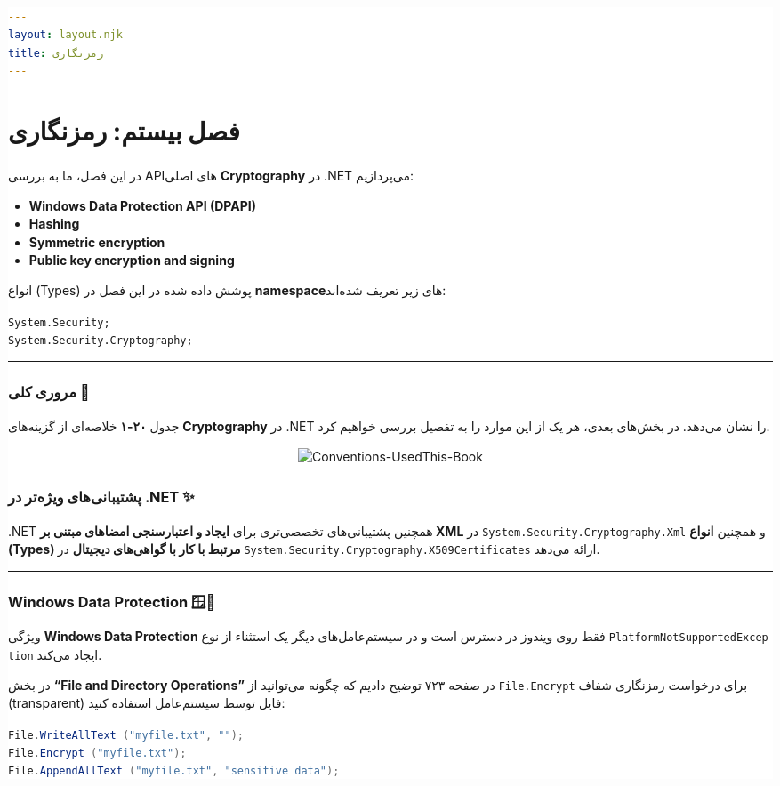 ```yaml
---
layout: layout.njk
title: رمزنگاری
---
```

# فصل بیستم:  رمزنگاری

در این فصل، ما به بررسی APIهای اصلی **Cryptography** در .NET می‌پردازیم:

* **Windows Data Protection API (DPAPI)**
* **Hashing**
* **Symmetric encryption**
* **Public key encryption and signing**

انواع (Types) پوشش داده شده در این فصل در **namespace**های زیر تعریف شده‌اند:

```
System.Security;
System.Security.Cryptography;
```

---

### مروری کلی 📑

جدول **۲۰-۱** خلاصه‌ای از گزینه‌های **Cryptography** در .NET را نشان می‌دهد. در بخش‌های بعدی، هر یک از این موارد را به تفصیل بررسی خواهیم کرد.

 <div align="center">

![Conventions-UsedThis-Book](../../../assets/image/20/Table-20-1.jpeg)
</div>

### پشتیبانی‌های ویژه‌تر در .NET ✨

.NET همچنین پشتیبانی‌های تخصصی‌تری برای **ایجاد و اعتبارسنجی امضاهای مبتنی بر XML** در `System.Security.Cryptography.Xml` و همچنین **انواع (Types) مرتبط با کار با گواهی‌های دیجیتال** در `System.Security.Cryptography.X509Certificates` ارائه می‌دهد.

---

### Windows Data Protection 🪟🔐

ویژگی **Windows Data Protection** فقط روی ویندوز در دسترس است و در سیستم‌عامل‌های دیگر یک استثناء از نوع `PlatformNotSupportedException` ایجاد می‌کند.

در بخش **“File and Directory Operations”** در صفحه ۷۲۳ توضیح دادیم که چگونه می‌توانید از `File.Encrypt` برای درخواست رمزنگاری شفاف (transparent) فایل توسط سیستم‌عامل استفاده کنید:

```csharp
File.WriteAllText ("myfile.txt", "");
File.Encrypt ("myfile.txt");
File.AppendAllText ("myfile.txt", "sensitive data");
```
